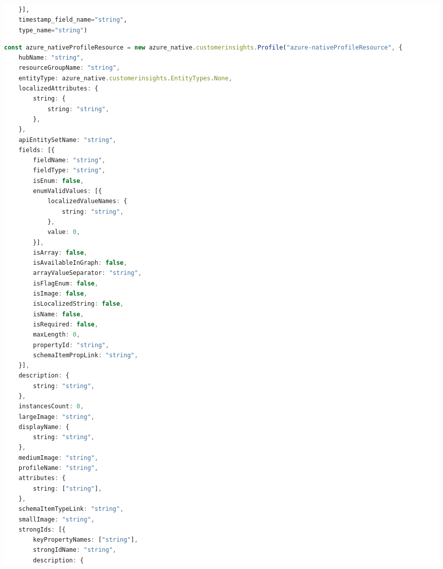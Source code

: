 ```python
    }],
    timestamp_field_name="string",
    type_name="string")
```

</pulumi-choosable>
</div>


<div>
<pulumi-choosable type="language" values="typescript">

```typescript
const azure_nativeProfileResource = new azure_native.customerinsights.Profile("azure-nativeProfileResource", {
    hubName: "string",
    resourceGroupName: "string",
    entityType: azure_native.customerinsights.EntityTypes.None,
    localizedAttributes: {
        string: {
            string: "string",
        },
    },
    apiEntitySetName: "string",
    fields: [{
        fieldName: "string",
        fieldType: "string",
        isEnum: false,
        enumValidValues: [{
            localizedValueNames: {
                string: "string",
            },
            value: 0,
        }],
        isArray: false,
        isAvailableInGraph: false,
        arrayValueSeparator: "string",
        isFlagEnum: false,
        isImage: false,
        isLocalizedString: false,
        isName: false,
        isRequired: false,
        maxLength: 0,
        propertyId: "string",
        schemaItemPropLink: "string",
    }],
    description: {
        string: "string",
    },
    instancesCount: 0,
    largeImage: "string",
    displayName: {
        string: "string",
    },
    mediumImage: "string",
    profileName: "string",
    attributes: {
        string: ["string"],
    },
    schemaItemTypeLink: "string",
    smallImage: "string",
    strongIds: [{
        keyPropertyNames: ["string"],
        strongIdName: "string",
        description: {
```